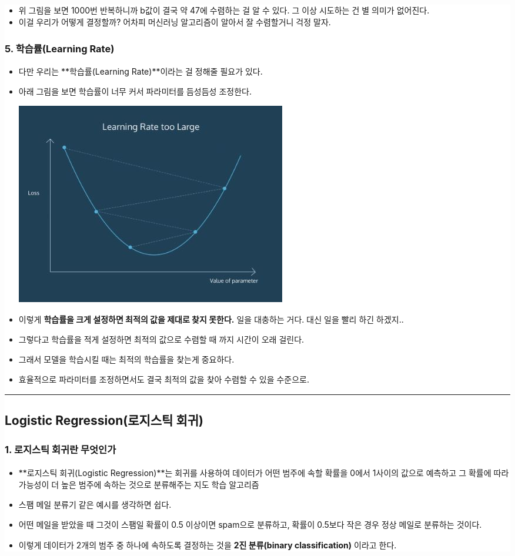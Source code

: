 - 위 그림을 보면 1000번 반복하니까 b값이 결국 약 47에 수렴하는 걸 알 수 있다. 그 이상 시도하는 건 별 의미가 없어진다.
- 이걸 우리가 어떻게 결정할까? 어차피 머신러닝 알고리즘이 알아서 잘 수렴할거니 걱정 말자.



### 5. 학습률(Learning Rate)

- 다만 우리는 **학습률(Learning Rate)**이라는 걸 정해줄 필요가 있다.

- 아래 그림을 보면 학습률이 너무 커서 파라미터를 듬성듬성 조정한다.

  ![](pic/linear07.jpg)



- 이렇게 **학습률을 크게 설정하면 최적의 값을 제대로 찾지 못한다.** 일을 대충하는 거다. 대신 일을 빨리 하긴 하겠지..
- 그렇다고 학습률을 적게 설정하면 최적의 값으로 수렴할 때 까지 시간이 오래 걸린다.
- 그래서 모델을 학습시킬 때는 최적의 학습률을 찾는게 중요하다.
- 효율적으로 파라미터를 조정하면서도 결국 최적의 값을 찾아 수렴할 수 있을 수준으로.





---



## Logistic Regression(로지스틱 회귀)



### 1. 로지스틱 회귀란 무엇인가

- **로지스틱 회귀(Logistic Regression)**는 회귀를 사용하여 데이터가 어떤 범주에 속할 확률을 0에서 1사이의 값으로 예측하고 그 확률에 따라 가능성이 더 높은 범주에 속하는 것으로 분류해주는 지도 학습 알고리즘

- 스팸 메일 분류기 같은 예시를 생각하면 쉽다.

- 어떤 메일을 받았을 때 그것이 스팸일 확률이 0.5 이상이면 spam으로 분류하고, 확률이 0.5보다 작은 경우 정상 메일로 분류하는 것이다.

- 이렇게 데이터가 2개의 범주 중 하나에 속하도록 결정하는 것을 **2진 분류(binary classification)** 이라고 한다.
